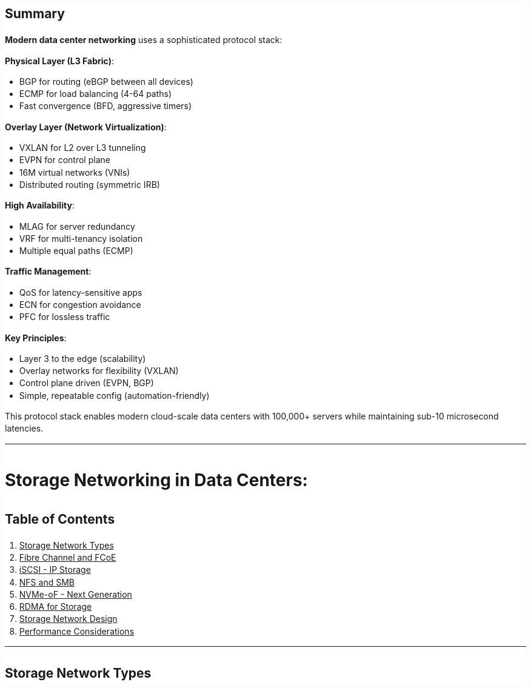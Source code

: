 
## Summary

**Modern data center networking** uses a sophisticated protocol stack:

**Physical Layer (L3 Fabric)**:
- BGP for routing (eBGP between all devices)
- ECMP for load balancing (4-64 paths)
- Fast convergence (BFD, aggressive timers)

**Overlay Layer (Network Virtualization)**:
- VXLAN for L2 over L3 tunneling
- EVPN for control plane
- 16M virtual networks (VNIs)
- Distributed routing (symmetric IRB)

**High Availability**:
- MLAG for server redundancy
- VRF for multi-tenancy isolation
- Multiple equal paths (ECMP)

**Traffic Management**:
- QoS for latency-sensitive apps
- ECN for congestion avoidance
- PFC for lossless traffic

**Key Principles**:
- Layer 3 to the edge (scalability)
- Overlay networks for flexibility (VXLAN)
- Control plane driven (EVPN, BGP)
- Simple, repeatable config (automation-friendly)

This protocol stack enables modern cloud-scale data centers with 100,000+ servers while maintaining sub-10 microsecond latencies.

---

# Storage Networking in Data Centers:

## Table of Contents
1. [Storage Network Types](#storage-network-types)
2. [Fibre Channel and FCoE](#fibre-channel-and-fcoe)
3. [iSCSI - IP Storage](#iscsi---ip-storage)
4. [NFS and SMB](#nfs-and-smb)
5. [NVMe-oF - Next Generation](#nvme-of---next-generation)
6. [RDMA for Storage](#rdma-for-storage)
7. [Storage Network Design](#storage-network-design)
8. [Performance Considerations](#performance-considerations)

---

## Storage Network Types
